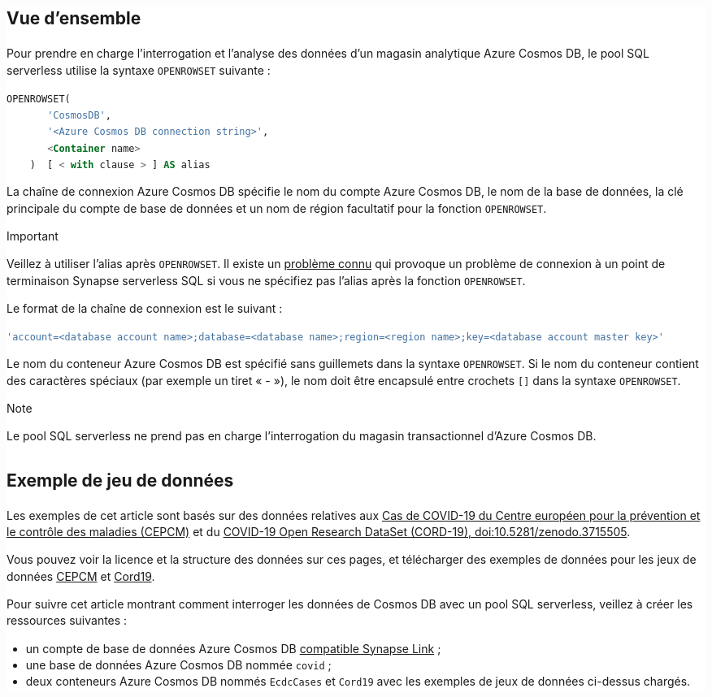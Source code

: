 ## <a name="overview"></a>Vue d’ensemble

Pour prendre en charge l’interrogation et l’analyse des données d’un magasin analytique Azure Cosmos DB, le pool SQL serverless utilise la syntaxe `OPENROWSET` suivante :

```sql
OPENROWSET( 
       'CosmosDB',
       '<Azure Cosmos DB connection string>',
       <Container name>
    )  [ < with clause > ] AS alias
```

La chaîne de connexion Azure Cosmos DB spécifie le nom du compte Azure Cosmos DB, le nom de la base de données, la clé principale du compte de base de données et un nom de région facultatif pour la fonction `OPENROWSET`. 

> [!IMPORTANT]
> Veillez à utiliser l’alias après `OPENROWSET`. Il existe un [problème connu](#known-issues) qui provoque un problème de connexion à un point de terminaison Synapse serverless SQL si vous ne spécifiez pas l’alias après la fonction `OPENROWSET`.

Le format de la chaîne de connexion est le suivant :
```sql
'account=<database account name>;database=<database name>;region=<region name>;key=<database account master key>'
```

Le nom du conteneur Azure Cosmos DB est spécifié sans guillemets dans la syntaxe `OPENROWSET`. Si le nom du conteneur contient des caractères spéciaux (par exemple un tiret « - »), le nom doit être encapsulé entre crochets `[]` dans la syntaxe `OPENROWSET`.

> [!NOTE]
> Le pool SQL serverless ne prend pas en charge l’interrogation du magasin transactionnel d’Azure Cosmos DB.

## <a name="sample-data-set"></a>Exemple de jeu de données

Les exemples de cet article sont basés sur des données relatives aux [Cas de COVID-19 du Centre européen pour la prévention et le contrôle des maladies (CEPCM)](https://azure.microsoft.com/services/open-datasets/catalog/ecdc-covid-19-cases/) et du [COVID-19 Open Research DataSet (CORD-19), doi:10.5281/zenodo.3715505](https://azure.microsoft.com/services/open-datasets/catalog/covid-19-open-research/). 

Vous pouvez voir la licence et la structure des données sur ces pages, et télécharger des exemples de données pour les jeux de données [CEPCM](https://pandemicdatalake.blob.core.windows.net/public/curated/covid-19/ecdc_cases/latest/ecdc_cases.json) et [Cord19](https://azureopendatastorage.blob.core.windows.net/covid19temp/comm_use_subset/pdf_json/000b7d1517ceebb34e1e3e817695b6de03e2fa78.json).

Pour suivre cet article montrant comment interroger les données de Cosmos DB avec un pool SQL serverless, veillez à créer les ressources suivantes :
* un compte de base de données Azure Cosmos DB [compatible Synapse Link](../../cosmos-db/configure-synapse-link.md) ;
* une base de données Azure Cosmos DB nommée `covid` ;
* deux conteneurs Azure Cosmos DB nommés `EcdcCases` et `Cord19` avec les exemples de jeux de données ci-dessus chargés.
